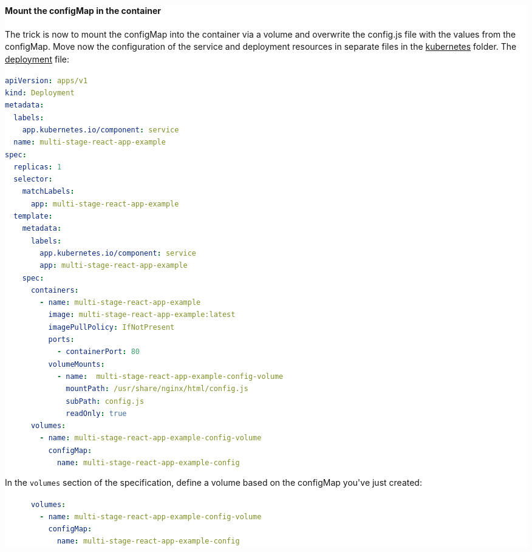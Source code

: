 #### Mount the configMap in the container
<span class="highlight-yellow">The trick is now to mount the configMap into the container via a volume and overwrite the config.js file with the
values from the configMap</span>. Move now the configuration of the service and deployment resources in separate files in the [kubernetes](https://github.com/CodepediaOrg/multi-stage-react-app-example/tree/master/kubernetes) folder.
The [deployment](https://github.com/CodepediaOrg/multi-stage-react-app-example/blob/master/kubernetes/deployment.yaml) file:

```yaml
apiVersion: apps/v1
kind: Deployment
metadata:
  labels:
    app.kubernetes.io/component: service
  name: multi-stage-react-app-example
spec:
  replicas: 1
  selector:
    matchLabels:
      app: multi-stage-react-app-example
  template:
    metadata:
      labels:
        app.kubernetes.io/component: service
        app: multi-stage-react-app-example
    spec:
      containers:
        - name: multi-stage-react-app-example
          image: multi-stage-react-app-example:latest
          imagePullPolicy: IfNotPresent
          ports:
            - containerPort: 80
          volumeMounts:
            - name:  multi-stage-react-app-example-config-volume
              mountPath: /usr/share/nginx/html/config.js
              subPath: config.js
              readOnly: true
      volumes:
        - name: multi-stage-react-app-example-config-volume
          configMap:
            name: multi-stage-react-app-example-config
```

In the `volumes` section of the specification, define a volume based on the configMap you've just created:

```yaml
      volumes:
        - name: multi-stage-react-app-example-config-volume
          configMap:
            name: multi-stage-react-app-example-config
```
